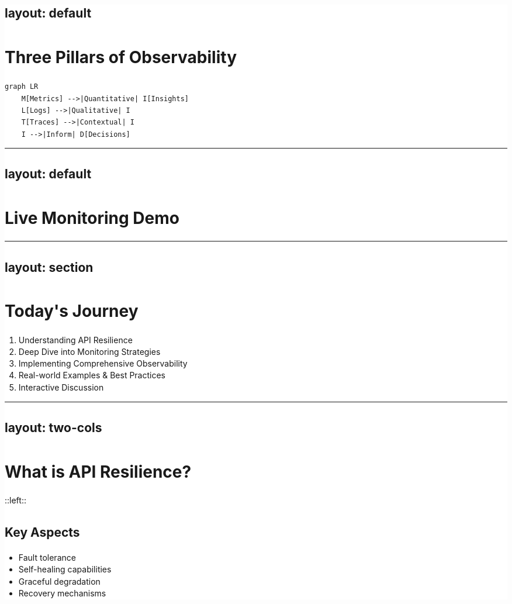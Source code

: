layout: default
---

# Three Pillars of Observability

```mermaid
graph LR
    M[Metrics] -->|Quantitative| I[Insights]
    L[Logs] -->|Qualitative| I
    T[Traces] -->|Contextual| I
    I -->|Inform| D[Decisions]
```

---
layout: default
---

# Live Monitoring Demo

<div class="w-full flex justify-center">
  <APIMonitoringDemo />
</div>

---
layout: section
---

# Today's Journey

<v-clicks>

1. Understanding API Resilience
2. Deep Dive into Monitoring Strategies
3. Implementing Comprehensive Observability
4. Real-world Examples & Best Practices
5. Interactive Discussion

</v-clicks>

---
layout: two-cols
---

# What is API Resilience?

::left::

<v-clicks>

## Key Aspects
- Fault tolerance
- Self-healing capabilities
- Graceful degradation
- Recovery mechanisms
